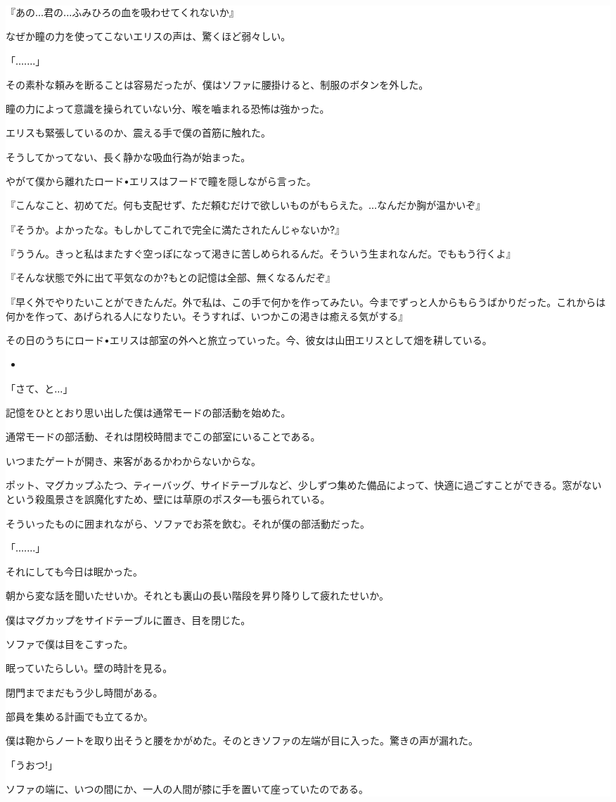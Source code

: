 『あの...君の...ふみひろの血を吸わせてくれないか』

なぜか瞳の力を使ってこないエリスの声は、驚くほど弱々しい。

「.......」

その素朴な頼みを断ることは容易だったが、僕はソファに腰掛けると、制服のボタンを外した。

瞳の力によって意識を操られていない分、喉を嚙まれる恐怖は強かった。

エリスも緊張しているのか、震える手で僕の首筋に触れた。

そうしてかってない、長く静かな吸血行為が始まった。

やがて僕から離れたロード•エリスはフードで瞳を隠しながら言った。

『こんなこと、初めてだ。何も支配せず、ただ頼むだけで欲しいものがもらえた。…なんだか胸が温かいぞ』

『そうか。よかったな。もしかしてこれで完全に満たされたんじゃないか?』

『ううん。きっと私はまたすぐ空っぽになって渇きに苦しめられるんだ。そういう生まれなんだ。でももう行くよ』

『そんな状態で外に出て平気なのか?もとの記憶は全部、無くなるんだぞ』

『早く外でやりたいことができたんだ。外で私は、この手で何かを作ってみたい。今までずっと人からもらうばかりだった。これからは何かを作って、あげられる人になりたい。そうすれば、いつかこの渇きは癒える気がする』

その日のうちにロード•エリスは部室の外へと旅立っていった。今、彼女は山田エリスとして畑を耕している。

*

「さて、と...」

記憶をひととおり思い出した僕は通常モードの部活動を始めた。

通常モードの部活動、それは閉校時間までこの部室にいることである。

いつまたゲートが開き、来客があるかわからないからな。

ポット、マグカップふたつ、ティーバッグ、サイドテーブルなど、少しずつ集めた備品によって、快適に過ごすことができる。窓がないという殺風景さを誤魔化すため、壁には草原のポスタ—も張られている。

そういったものに囲まれながら、ソファでお茶を飲む。それが僕の部活動だった。

「.......」

それにしても今日は眠かった。

朝から変な話を聞いたせいか。それとも裏山の長い階段を昇り降りして疲れたせいか。

僕はマグカップをサイドテーブルに置き、目を閉じた。

ソファで僕は目をこすった。

眠っていたらしい。壁の時計を見る。

閉門までまだもう少し時間がある。

部員を集める計画でも立てるか。

僕は鞄からノートを取り出そうと腰をかがめた。そのときソファの左端が目に入った。驚きの声が漏れた。

「うおつ!」

ソファの端に、いつの間にか、一人の人間が膝に手を置いて座っていたのである。

